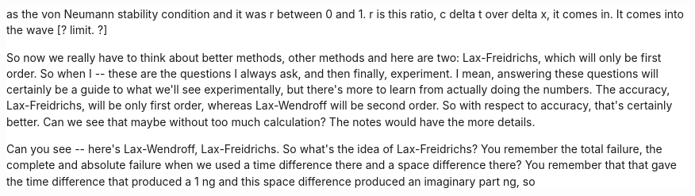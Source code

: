   <span m='180850'>as</span> <span m='181020'>the</span> <span m='181085'>von</span>
  <span m='181150'>Neumann</span> <span m='181590'>stability</span> <span m='182490'>condition</span>
  <span m='183490'>and</span> <span m='183720'>it</span> <span m='183850'>was</span>
  <span m='184300'>r</span> <span m='185010'>between</span> <span m='185420'>0</span>
  <span m='185760'>and</span> <span m='185920'>1.</span> <span m='187390'>r</span>
  <span m='188550'>is</span> <span m='188690'>this</span> <span m='188910'>ratio,</span>
  <span m='190090'>c</span> <span m='190820'>delta</span> <span m='191190'>t</span>
  <span m='191410'>over</span> <span m='191630'>delta</span> <span m='191980'>x,</span>
  <span m='192275'>it</span> <span m='192570'>comes</span> <span m='192910'>in.</span>
  <span m='195180'>It</span> <span m='195330'>comes</span> <span m='195600'>into</span>
  <span m='196310'>the</span> <span m='196510'>wave</span> <span m='196810'>[? limit.
  ?]</span> </p><p><span m='198290'>So</span> <span m='198480'>now</span> <span m='200010'>we</span>
  <span m='200300'>really</span> <span m='200620'>have</span> <span m='200860'>to</span>
  <span m='201630'>think</span> <span m='201850'>about</span> <span m='202480'>better</span>
  <span m='202800'>methods,</span> <span m='204150'>other</span> <span m='204470'>methods</span>
  <span m='205800'>and</span> <span m='206070'>here</span> <span m='206380'>are</span>
  <span m='206595'>two:</span> <span m='208660'>Lax-Freidrichs,</span> <span m='209970'>which</span>
  <span m='210230'>will</span> <span m='210350'>only</span> <span m='210620'>be</span>
  <span m='210790'>first</span> <span m='211200'>order.</span> <span m='212380'>So</span>
  <span m='212640'>when</span> <span m='212890'>I --</span> <span m='213460'>these</span>
  <span m='214050'>are</span> <span m='214150'>the</span> <span m='214310'>questions</span>
  <span m='215000'>I</span> <span m='215130'>always</span> <span m='215430'>ask,</span>
  <span m='216160'>and</span> <span m='216360'>then</span> <span m='216610'>finally,</span>
  <span m='217610'>experiment.</span> <span m='223990'>I</span> <span m='224050'>mean,</span>
  <span m='224920'>answering</span> <span m='225430'>these</span> <span m='225720'>questions</span>
  <span m='226500'>will</span> <span m='227460'>certainly</span> <span m='227820'>be</span>
  <span m='227950'>a</span> <span m='228030'>guide</span> <span m='228420'>to</span>
  <span m='228590'>what</span> <span m='229150'>we'll</span> <span m='229440'>see</span>
  <span m='229740'>experimentally,</span> <span m='230460'>but</span> <span m='231420'>there's</span>
  <span m='231640'>more</span> <span m='231870'>to</span> <span m='231980'>learn</span>
  <span m='232370'>from</span> <span m='232680'>actually</span> <span m='233100'>doing</span>
  <span m='233350'>the</span> <span m='233470'>numbers.</span> <span m='235150'>The</span>
  <span m='235260'>accuracy,</span> <span m='236460'>Lax-Freidrichs,</span> <span
  m='238530'>will</span> <span m='238800'>be</span> <span m='239140'>only</span> <span
  m='239470'>first</span> <span m='239880'>order,</span> <span m='240810'>whereas</span>
  <span m='241350'>Lax-Wendroff</span> <span m='243200'>will</span> <span m='243490'>be</span>
  <span m='243880'>second</span> <span m='244310'>order.</span> <span m='245750'>So</span>
  <span m='246990'>with</span> <span m='247310'>respect</span> <span m='247490'>to</span>
  <span m='247570'>accuracy,</span> <span m='248210'>that's</span> <span m='248470'>certainly</span>
  <span m='248890'>better.</span> <span m='251240'>Can</span> <span m='251440'>we</span>
  <span m='251560'>see</span> <span m='251850'>that</span> <span m='252260'>maybe</span>
  <span m='252630'>without</span> <span m='253150'>too</span> <span m='253580'>much</span>
  <span m='254490'>calculation?</span> <span m='256100'>The</span> <span m='256250'>notes</span>
  <span m='256680'>would</span> <span m='257390'>have</span> <span m='257940'>the</span>
  <span m='258950'>more</span> <span m='259210'>details.</span> </p><p><span m='261620'>Can</span>
  <span m='261810'>you</span> <span m='261950'>see --</span> <span m='262340'>here's</span>
  <span m='262550'>Lax-Wendroff,</span> <span m='263550'>Lax-Freidrichs.</span> <span
  m='265630'>So</span> <span m='265760'>what's</span> <span m='266040'>the</span>
  <span m='266160'>idea</span> <span m='266510'>of</span> <span m='266600'>Lax-Freidrichs?</span>
  <span m='268030'>You</span> <span m='268240'>remember</span> <span m='268530'>the</span>
  <span m='268730'>total</span> <span m='269140'>failure,</span> <span m='270610'>the</span>
  <span m='270760'>complete</span> <span m='271370'>and</span> <span m='271480'>absolute</span>
  <span m='272020'>failure</span> <span m='272500'>when</span> <span m='272790'>we</span>
  <span m='272910'>used</span> <span m='273300'>a</span> <span m='273410'>time</span>
  <span m='273820'>difference</span> <span m='274280'>there</span> <span m='275030'>and</span>
  <span m='275210'>a</span> <span m='275280'>space</span> <span m='275690'>difference</span>
  <span m='276180'>there?</span> <span m='278820'>You</span> <span m='278950'>remember</span>
  <span m='279220'>that</span> <span m='279450'>that</span> <span m='280090'>gave</span>
  <span m='282110'>the</span> <span m='282280'>time</span> <span m='282700'>difference</span>
  <span m='284510'>that</span> <span m='285540'>produced</span> <span m='286090'>a</span>
  <span m='286170'>1</span> <span m='286760'>ng</span> <span m='288020'>and</span>
  <span m='288260'>this</span> <span m='288420'>space</span> <span m='288930'>difference</span>
  <span m='289440'>produced</span> <span m='289960'>an</span> <span m='291550'>imaginary</span>
  <span m='292250'>part</span> <span m='292560'>ng,</span> <span m='293560'>so</span>